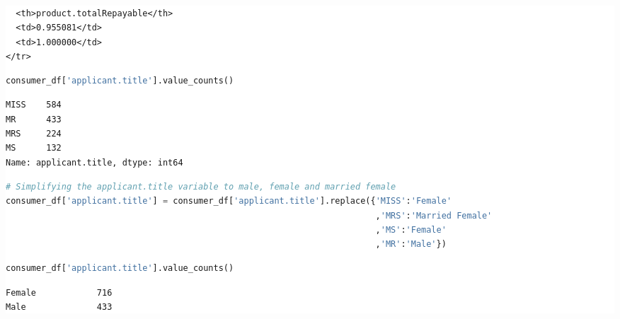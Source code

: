      <th>product.totalRepayable</th>
      <td>0.955081</td>
      <td>1.000000</td>
    </tr>
  </tbody>
</table>
</div>




```python
consumer_df['applicant.title'].value_counts()
```




    MISS    584
    MR      433
    MRS     224
    MS      132
    Name: applicant.title, dtype: int64




```python
# Simplifying the applicant.title variable to male, female and married female
consumer_df['applicant.title'] = consumer_df['applicant.title'].replace({'MISS':'Female'
                                                                         ,'MRS':'Married Female'
                                                                         ,'MS':'Female'
                                                                         ,'MR':'Male'})
```


```python
consumer_df['applicant.title'].value_counts()
```




    Female            716
    Male              433
